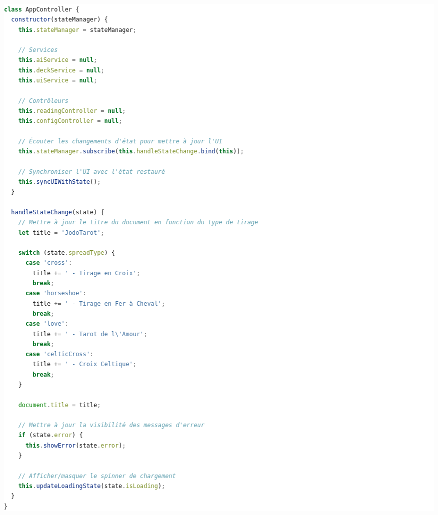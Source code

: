 ```javascript
class AppController {
  constructor(stateManager) {
    this.stateManager = stateManager;
    
    // Services
    this.aiService = null;
    this.deckService = null;
    this.uiService = null;
    
    // Contrôleurs
    this.readingController = null;
    this.configController = null;
    
    // Écouter les changements d'état pour mettre à jour l'UI
    this.stateManager.subscribe(this.handleStateChange.bind(this));
    
    // Synchroniser l'UI avec l'état restauré
    this.syncUIWithState();
  }
  
  handleStateChange(state) {
    // Mettre à jour le titre du document en fonction du type de tirage
    let title = 'JodoTarot';
    
    switch (state.spreadType) {
      case 'cross':
        title += ' - Tirage en Croix';
        break;
      case 'horseshoe':
        title += ' - Tirage en Fer à Cheval';
        break;
      case 'love':
        title += ' - Tarot de l\'Amour';
        break;
      case 'celticCross':
        title += ' - Croix Celtique';
        break;
    }
    
    document.title = title;
    
    // Mettre à jour la visibilité des messages d'erreur
    if (state.error) {
      this.showError(state.error);
    }
    
    // Afficher/masquer le spinner de chargement
    this.updateLoadingState(state.isLoading);
  }
}
```
